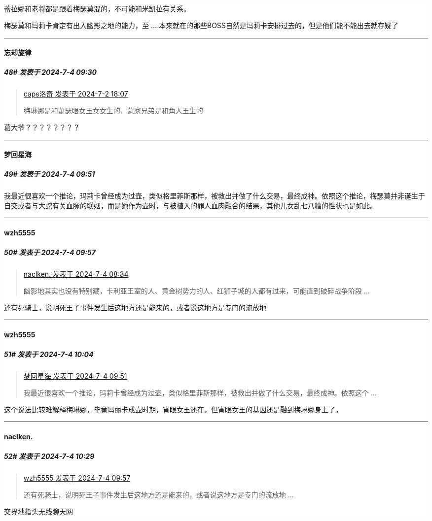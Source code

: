 蕾拉娜和老将都是跟着梅瑟莫混的，不可能和米凯拉有关系。

梅瑟莫和玛莉卡肯定有出入幽影之地的能力，至 ...</blockquote>
本来就在的那些BOSS自然是玛莉卡安排过去的，但是他们能不能出去就存疑了

*****

####  忘却旋律  
##### 48#       发表于 2024-7-4 09:30

<blockquote><a href="httphttps://bbs.saraba1st.com/2b/forum.php?mod=redirect&amp;goto=findpost&amp;pid=65459361&amp;ptid=2189881" target="_blank">caps洛奇 发表于 2024-7-2 18:07</a>

梅琳娜是和萧瑟眼女王女女生的、蒙家兄弟是和角人王生的</blockquote>
葛大爷？？？？？？？？

*****

####  梦回星海  
##### 49#       发表于 2024-7-4 09:51

我最近很喜欢一个推论，玛莉卡曾经成为过壶，类似格里菲斯那样，被救出并做了什么交易，最终成神。依照这个推论，梅瑟莫并非诞生于自交或者与大蛇有关血脉的联姻，而是她作为壶时，与被植入的罪人血肉融合的结果，其他儿女乱七八糟的性状也是如此。

*****

####  wzh5555  
##### 50#       发表于 2024-7-4 09:57

<blockquote><a href="httphttps://bbs.saraba1st.com/2b/forum.php?mod=redirect&amp;goto=findpost&amp;pid=65474186&amp;ptid=2189881" target="_blank">naclken. 发表于 2024-7-4 08:34</a>

幽影地其实也没有特别藏，卡利亚王室的人、黄金树势力的人、红狮子城的人都有过来，可能直到破碎战争阶段 ...</blockquote>
还有死骑士，说明死王子事件发生后这地方还是能来的，或者说这地方是专门的流放地

*****

####  wzh5555  
##### 51#       发表于 2024-7-4 10:04

<blockquote><a href="httphttps://bbs.saraba1st.com/2b/forum.php?mod=redirect&amp;goto=findpost&amp;pid=65474909&amp;ptid=2189881" target="_blank">梦回星海 发表于 2024-7-4 09:51</a>

我最近很喜欢一个推论，玛莉卡曾经成为过壶，类似格里菲斯那样，被救出并做了什么交易，最终成神。依照这个 ...</blockquote>
这个说法比较难解释梅琳娜，毕竟玛丽卡成壶时期，宵眼女王还在，但宵眼女王的基因还是融到梅琳娜身上了。

*****

####  naclken.  
##### 52#       发表于 2024-7-4 10:29

<blockquote><a href="httphttps://bbs.saraba1st.com/2b/forum.php?mod=redirect&amp;goto=findpost&amp;pid=65474985&amp;ptid=2189881" target="_blank">wzh5555 发表于 2024-7-4 09:57</a>

还有死骑士，说明死王子事件发生后这地方还是能来的，或者说这地方是专门的流放地 ...</blockquote>
交界地指头无线聊天网
